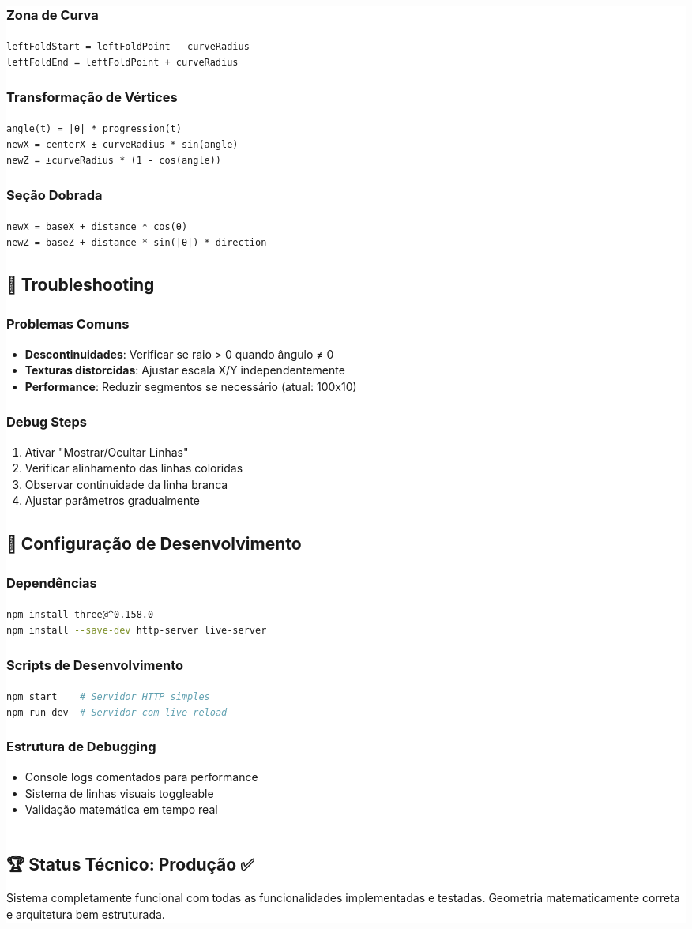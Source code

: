 ### Zona de Curva
```
leftFoldStart = leftFoldPoint - curveRadius
leftFoldEnd = leftFoldPoint + curveRadius
```

### Transformação de Vértices
```
angle(t) = |θ| * progression(t)
newX = centerX ± curveRadius * sin(angle)
newZ = ±curveRadius * (1 - cos(angle))
```

### Seção Dobrada
```
newX = baseX + distance * cos(θ)
newZ = baseZ + distance * sin(|θ|) * direction
```

## 🐛 Troubleshooting

### Problemas Comuns
- **Descontinuidades**: Verificar se raio > 0 quando ângulo ≠ 0
- **Texturas distorcidas**: Ajustar escala X/Y independentemente  
- **Performance**: Reduzir segmentos se necessário (atual: 100x10)

### Debug Steps
1. Ativar "Mostrar/Ocultar Linhas"
2. Verificar alinhamento das linhas coloridas
3. Observar continuidade da linha branca
4. Ajustar parâmetros gradualmente

## 🔧 Configuração de Desenvolvimento

### Dependências
```bash
npm install three@^0.158.0
npm install --save-dev http-server live-server
```

### Scripts de Desenvolvimento
```bash
npm start    # Servidor HTTP simples
npm run dev  # Servidor com live reload
```

### Estrutura de Debugging
- Console logs comentados para performance
- Sistema de linhas visuais toggleable
- Validação matemática em tempo real

---

## 🏆 Status Técnico: Produção ✅

Sistema completamente funcional com todas as funcionalidades implementadas e testadas. Geometria matematicamente correta e arquitetura bem estruturada.
